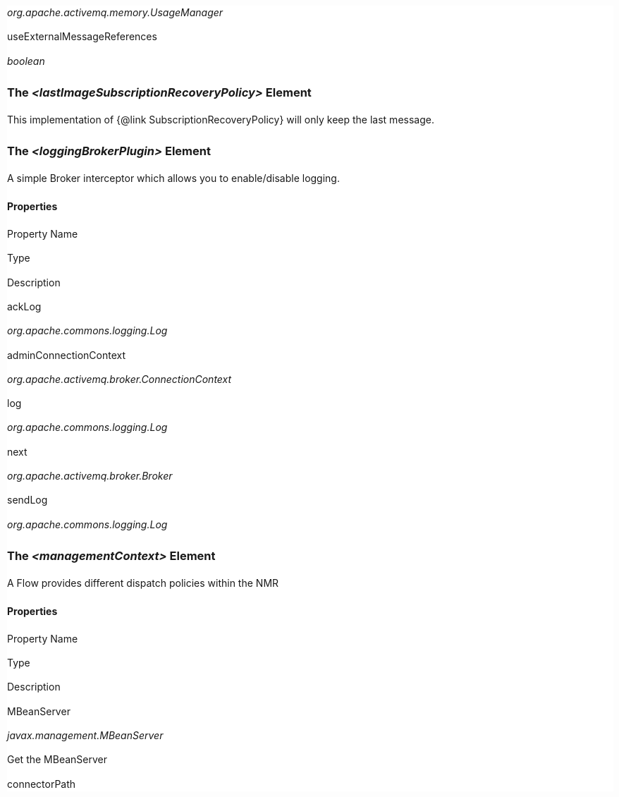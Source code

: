 _org.apache.activemq.memory.UsageManager_

useExternalMessageReferences

_boolean_

### The _\<lastImageSubscriptionRecoveryPolicy>_ Element

This implementation of {@link SubscriptionRecoveryPolicy} will only keep the last message.

### The _\<loggingBrokerPlugin>_ Element

A simple Broker interceptor which allows you to enable/disable logging.

#### Properties

Property Name

Type

Description

ackLog

_org.apache.commons.logging.Log_

adminConnectionContext

_org.apache.activemq.broker.ConnectionContext_

log

_org.apache.commons.logging.Log_

next

_org.apache.activemq.broker.Broker_

sendLog

_org.apache.commons.logging.Log_

### The _\<managementContext>_ Element

A Flow provides different dispatch policies within the NMR

#### Properties

Property Name

Type

Description

MBeanServer

_javax.management.MBeanServer_

Get the MBeanServer

connectorPath
